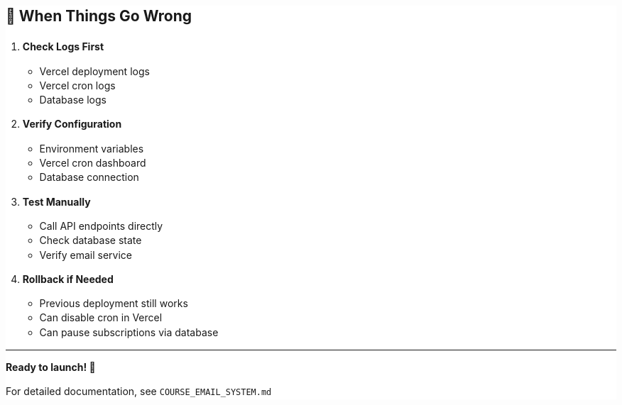 ## 🚨 When Things Go Wrong

1. **Check Logs First**
   - Vercel deployment logs
   - Vercel cron logs
   - Database logs

2. **Verify Configuration**
   - Environment variables
   - Vercel cron dashboard
   - Database connection

3. **Test Manually**
   - Call API endpoints directly
   - Check database state
   - Verify email service

4. **Rollback if Needed**
   - Previous deployment still works
   - Can disable cron in Vercel
   - Can pause subscriptions via database

---

**Ready to launch! 🚀**

For detailed documentation, see `COURSE_EMAIL_SYSTEM.md`
